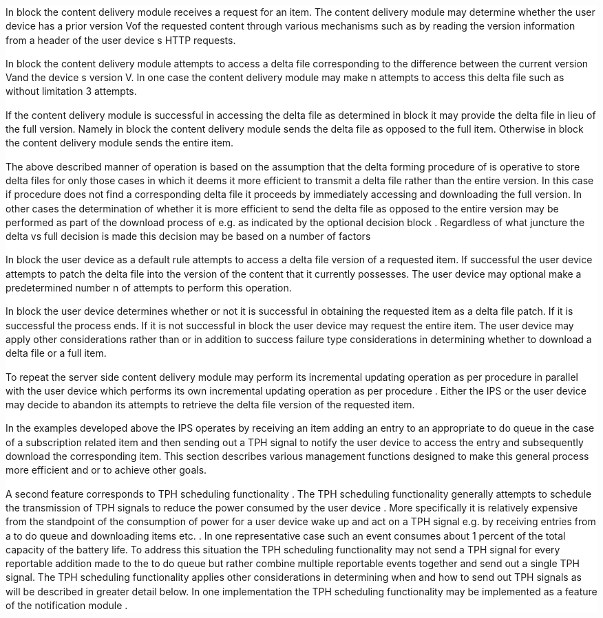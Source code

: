 In block the content delivery module receives a request for an item. The content delivery module may determine whether the user device has a prior version Vof the requested content through various mechanisms such as by reading the version information from a header of the user device s HTTP requests.

In block the content delivery module attempts to access a delta file corresponding to the difference between the current version Vand the device s version V. In one case the content delivery module may make n attempts to access this delta file such as without limitation 3 attempts.

If the content delivery module is successful in accessing the delta file as determined in block it may provide the delta file in lieu of the full version. Namely in block the content delivery module sends the delta file as opposed to the full item. Otherwise in block the content delivery module sends the entire item.

The above described manner of operation is based on the assumption that the delta forming procedure of is operative to store delta files for only those cases in which it deems it more efficient to transmit a delta file rather than the entire version. In this case if procedure does not find a corresponding delta file it proceeds by immediately accessing and downloading the full version. In other cases the determination of whether it is more efficient to send the delta file as opposed to the entire version may be performed as part of the download process of e.g. as indicated by the optional decision block . Regardless of what juncture the delta vs full decision is made this decision may be based on a number of factors 

In block the user device as a default rule attempts to access a delta file version of a requested item. If successful the user device attempts to patch the delta file into the version of the content that it currently possesses. The user device may optional make a predetermined number n of attempts to perform this operation.

In block the user device determines whether or not it is successful in obtaining the requested item as a delta file patch. If it is successful the process ends. If it is not successful in block the user device may request the entire item. The user device may apply other considerations rather than or in addition to success failure type considerations in determining whether to download a delta file or a full item.

To repeat the server side content delivery module may perform its incremental updating operation as per procedure in parallel with the user device which performs its own incremental updating operation as per procedure . Either the IPS or the user device may decide to abandon its attempts to retrieve the delta file version of the requested item.

In the examples developed above the IPS operates by receiving an item adding an entry to an appropriate to do queue in the case of a subscription related item and then sending out a TPH signal to notify the user device to access the entry and subsequently download the corresponding item. This section describes various management functions designed to make this general process more efficient and or to achieve other goals.

A second feature corresponds to TPH scheduling functionality . The TPH scheduling functionality generally attempts to schedule the transmission of TPH signals to reduce the power consumed by the user device . More specifically it is relatively expensive from the standpoint of the consumption of power for a user device wake up and act on a TPH signal e.g. by receiving entries from a to do queue and downloading items etc. . In one representative case such an event consumes about 1 percent of the total capacity of the battery life. To address this situation the TPH scheduling functionality may not send a TPH signal for every reportable addition made to the to do queue but rather combine multiple reportable events together and send out a single TPH signal. The TPH scheduling functionality applies other considerations in determining when and how to send out TPH signals as will be described in greater detail below. In one implementation the TPH scheduling functionality may be implemented as a feature of the notification module .
